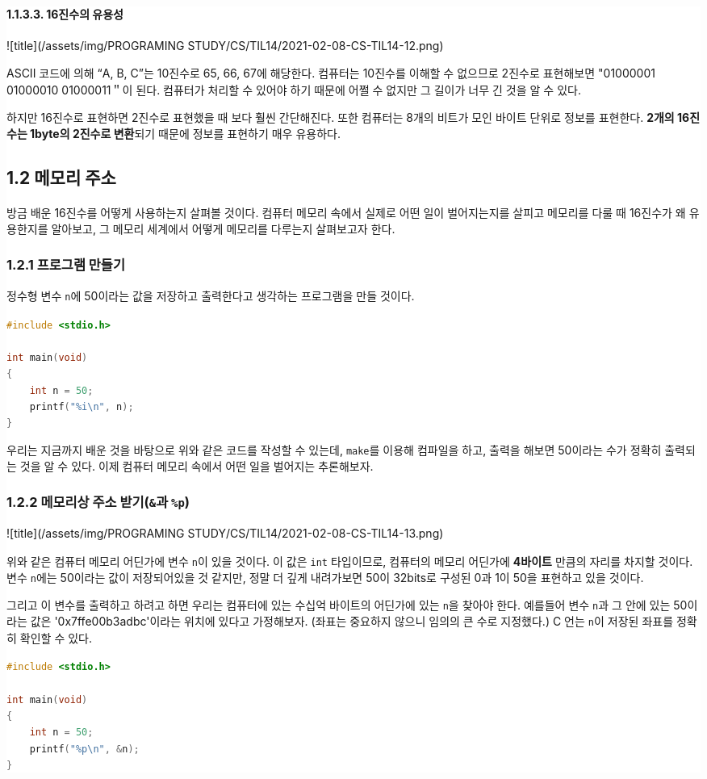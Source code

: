 #### **1.1.3.3. 16진수의 유용성**

![title](/assets/img/PROGRAMING STUDY/CS/TIL14/2021-02-08-CS-TIL14-12.png)

ASCII 코드에 의해 “A, B, C”는 10진수로 65, 66, 67에 해당한다. 컴퓨터는 10진수를 이해할 수 없으므로 2진수로 표현해보면 "01000001 01000010 01000011＂이 된다. 컴퓨터가 처리할 수 있어야 하기 때문에 어쩔 수 없지만 그 길이가 너무 긴 것을 알 수 있다.

하지만 16진수로 표현하면 2진수로 표현했을 때 보다 훨씬 간단해진다. 또한 컴퓨터는 8개의 비트가 모인 바이트 단위로 정보를 표현한다. **2개의 16진수는 1byte의 2진수로 변환**되기 때문에 정보를 표현하기 매우 유용하다.

 

## 1.2 메모리 주소

방금 배운 16진수를 어떻게 사용하는지 살펴볼 것이다. 컴퓨터 메모리 속에서 실제로 어떤 일이 벌어지는지를 살피고 메모리를 다룰 때 16진수가 왜 유용한지를 알아보고, 그 메모리 세계에서 어떻게 메모리를 다루는지 살펴보고자 한다.

### 1.2.1 프로그램 만들기

정수형 변수 `n`에 50이라는 값을 저장하고 출력한다고 생각하는 프로그램을 만들 것이다. 

```c
#include <stdio.h>

int main(void)
{
    int n = 50;
    printf("%i\n", n);
}
```

 우리는 지금까지 배운 것을 바탕으로 위와 같은 코드를 작성할 수 있는데, `make`를 이용해 컴파일을 하고, 출력을 해보면 50이라는 수가 정확히 출력되는 것을 알 수 있다. 이제 컴퓨터 메모리 속에서 어떤 일을 벌어지는 추론해보자. 



### 1.2.2 메모리상 주소 받기(`&`과 `%p`)

![title](/assets/img/PROGRAMING STUDY/CS/TIL14/2021-02-08-CS-TIL14-13.png) 

위와 같은 컴퓨터 메모리 어딘가에 변수 `n`이 있을 것이다. 이 값은 `int` 타입이므로, 컴퓨터의 메모리 어딘가에 **4바이트** 만큼의 자리를 차지할 것이다.  변수 `n`에는 50이라는 값이 저장되어있을 것 같지만, 정말 더 깊게 내려가보면 50이 32bits로 구성된 0과 1이 50을 표현하고 있을 것이다. 

그리고 이 변수를 출력하고 하려고 하면 우리는 컴퓨터에 있는 수십억 바이트의 어딘가에 있는 `n`을 찾아야 한다. 예를들어 변수 `n`과 그 안에 있는 50이라는 값은 '0x7ffe00b3adbc'이라는 위치에 있다고 가정해보자. (좌표는 중요하지 않으니 임의의 큰 수로 지정했다.) C 언는 `n`이 저장된 좌표를 정확히  확인할 수 있다. 

```c
#include <stdio.h>

int main(void)
{
    int n = 50;
    printf("%p\n", &n);
}
```
